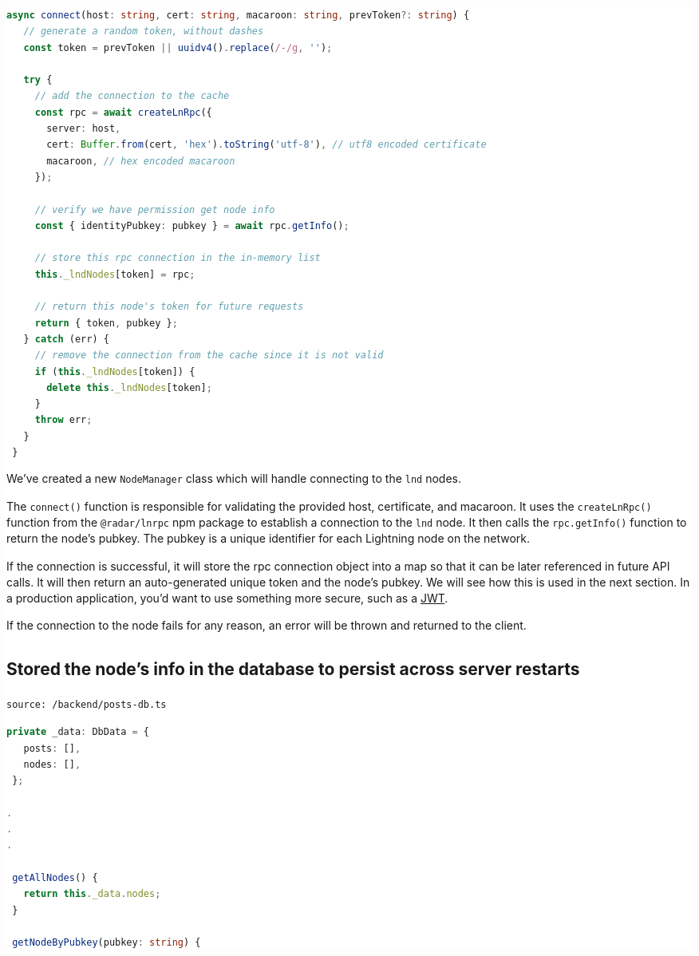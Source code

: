 ```typescript
async connect(host: string, cert: string, macaroon: string, prevToken?: string) {
   // generate a random token, without dashes
   const token = prevToken || uuidv4().replace(/-/g, '');

   try {
     // add the connection to the cache
     const rpc = await createLnRpc({
       server: host,
       cert: Buffer.from(cert, 'hex').toString('utf-8'), // utf8 encoded certificate
       macaroon, // hex encoded macaroon
     });

     // verify we have permission get node info
     const { identityPubkey: pubkey } = await rpc.getInfo();

     // store this rpc connection in the in-memory list
     this._lndNodes[token] = rpc;

     // return this node's token for future requests
     return { token, pubkey };
   } catch (err) {
     // remove the connection from the cache since it is not valid
     if (this._lndNodes[token]) {
       delete this._lndNodes[token];
     }
     throw err;
   }
 }
```

We’ve created a new `NodeManager` class which will handle connecting to the `lnd` nodes.

The `connect()` function is responsible for validating the provided host, certificate, and macaroon. It uses the `createLnRpc()` function from the `@radar/lnrpc` npm package to establish a connection to the `lnd` node. It then calls the `rpc.getInfo()` function to return the node’s pubkey. The pubkey is a unique identifier for each Lightning node on the network.

If the connection is successful, it will store the rpc connection object into a map so that it can be later referenced in future API calls. It will then return an auto-generated unique token and the node’s pubkey. We will see how this is used in the next section. In a production application, you’d want to use something more secure, such as a [JWT](https://jwt.io/).

If the connection to the node fails for any reason, an error will be thrown and returned to the client.

## Stored the node’s info in the database to persist across server restarts

`source: /backend/posts-db.ts`

```typescript
private _data: DbData = {
   posts: [],
   nodes: [],
 };

.
.
.

 getAllNodes() {
   return this._data.nodes;
 }

 getNodeByPubkey(pubkey: string) {
```